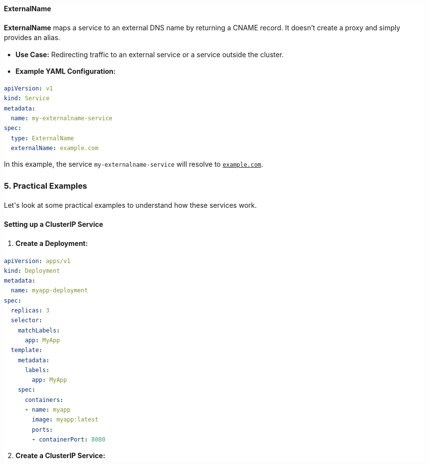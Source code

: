 #### ExternalName

**ExternalName** maps a service to an external DNS name by returning a CNAME record. It doesn’t create a proxy and simply provides an alias.

* **Use Case:** Redirecting traffic to an external service or a service outside the cluster.
    
* **Example YAML Configuration:**
    

```yaml
apiVersion: v1
kind: Service
metadata:
  name: my-externalname-service
spec:
  type: ExternalName
  externalName: example.com
```

In this example, the service `my-externalname-service` will resolve to [`example.com`](http://example.com).

### 5\. Practical Examples

Let's look at some practical examples to understand how these services work.

#### Setting up a ClusterIP Service

1. **Create a Deployment:**
    

```yaml
apiVersion: apps/v1
kind: Deployment
metadata:
  name: myapp-deployment
spec:
  replicas: 3
  selector:
    matchLabels:
      app: MyApp
  template:
    metadata:
      labels:
        app: MyApp
    spec:
      containers:
      - name: myapp
        image: myapp:latest
        ports:
        - containerPort: 8080
```

2. **Create a ClusterIP Service:**
    
